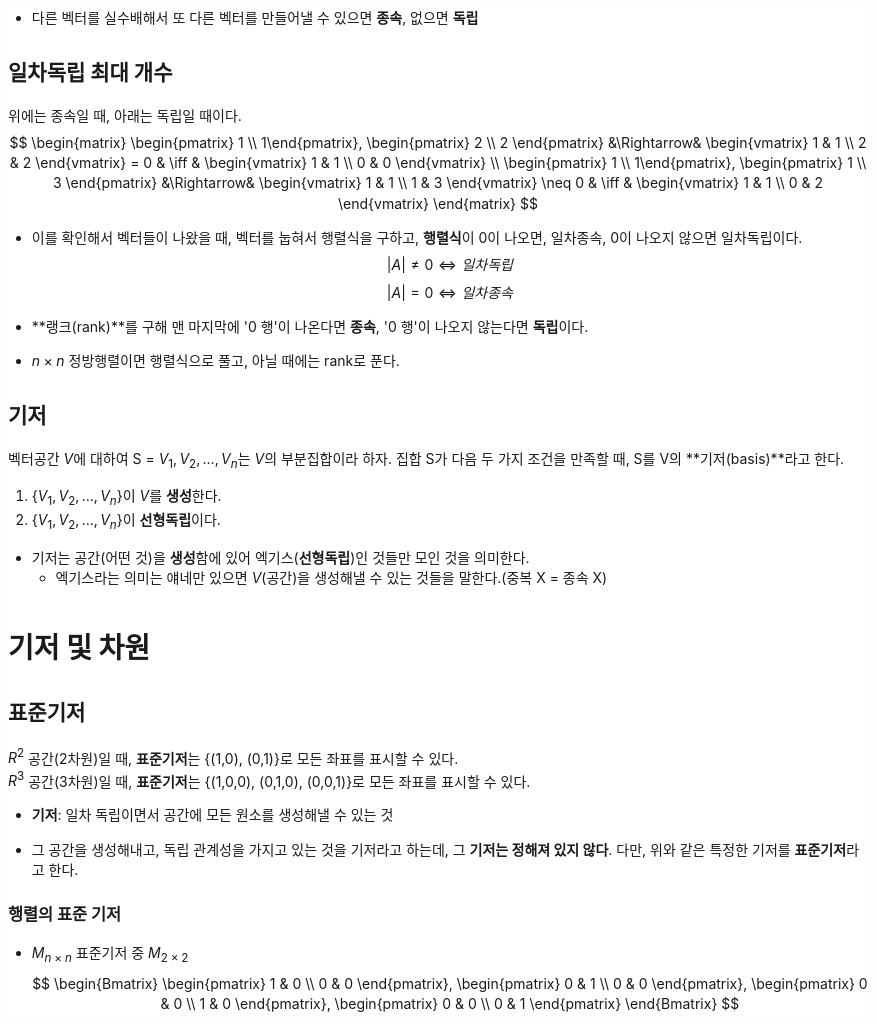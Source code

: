 - 다른 벡터를 실수배해서 또 다른 벡터를 만들어낼 수 있으면 **종속**, 없으면 **독립**

## 일차독립 최대 개수
위에는 종속일 때, 아래는 독립일 때이다. 
$$
\begin{matrix}
\begin{pmatrix} 1 \\ 1\end{pmatrix}, \begin{pmatrix} 2 \\ 2 \end{pmatrix} &\Rightarrow&
\begin{vmatrix} 1 & 1 \\ 2 & 2 \end{vmatrix}  = 0 & \iff &
\begin{vmatrix} 1 & 1 \\ 0 & 0 \end{vmatrix}
\\
\begin{pmatrix} 1 \\ 1\end{pmatrix}, \begin{pmatrix} 1 \\ 3 \end{pmatrix} &\Rightarrow&
\begin{vmatrix} 1 & 1 \\ 1 & 3 \end{vmatrix} \neq 0 & \iff &
\begin{vmatrix} 1 & 1 \\ 0 & 2 \end{vmatrix}
\end{matrix}
$$


- 이를 확인해서 벡터들이 나왔을 때, 벡터를 눕혀서 행렬식을 구하고, **행렬식**이 0이 나오면, 일차종속, 0이 나오지 않으면 일차독립이다. 
$$|A| \neq 0 \iff 일차독립$$
$$|A| = 0 \iff 일차종속$$

- **랭크(rank)**를 구해 맨 마지막에 '0 행'이 나온다면 **종속**, '0 행'이 나오지 않는다면 **독립**이다.

- $n \times n$ 정방행렬이면 행렬식으로 풀고, 아닐 때에는 rank로 푼다.

## 기저
벡터공간 $V$에 대하여 S = $V_1, V_2, \dots, V_n$는 $V$의 부분집합이라 하자. 집합 S가 다음 두 가지 조건을 만족할 때, S를 V의 **기저(basis)**라고 한다.
1. {$V_1, V_2, \dots, V_n$}이 $V$를 **생성**한다.
2. {$V_1, V_2, \dots, V_n$}이 **선형독립**이다.

- 기저는 공간(어떤 것)을 **생성**함에 있어 엑기스(**선형독립**)인 것들만 모인 것을 의미한다.
  - 엑기스라는 의미는 얘네만 있으면 $V$(공간)을 생성해낼 수 있는 것들을 말한다.(중복 X = 종속 X)

# 기저 및 차원
## 표준기저
$R^2$ 공간(2차원)일 때, **표준기저**는 {(1,0), (0,1)}로 모든 좌표를 표시할 수 있다.  
$R^3$ 공간(3차원)일 때, **표준기저**는 {(1,0,0), (0,1,0), (0,0,1)}로 모든 좌표를 표시할 수 있다.

- **기저**: 일차 독립이면서 공간에 모든 원소를 생성해낼 수 있는 것

- 그 공간을 생성해내고, 독립 관계성을 가지고 있는 것을 기저라고 하는데, 그 **기저는 정해져 있지 않다**. 다만, 위와 같은 특정한 기저를 **표준기저**라고 한다.

### 행렬의 표준 기저
- $M_{n\times n}$ 표준기저 중 $M_{2\times 2}$
$$
\begin{Bmatrix}
\begin{pmatrix} 1 & 0 \\ 0 & 0 \end{pmatrix},
\begin{pmatrix} 0 & 1 \\ 0 & 0 \end{pmatrix},
\begin{pmatrix} 0 & 0 \\ 1 & 0 \end{pmatrix},
\begin{pmatrix} 0 & 0 \\ 0 & 1 \end{pmatrix}
\end{Bmatrix}
$$
